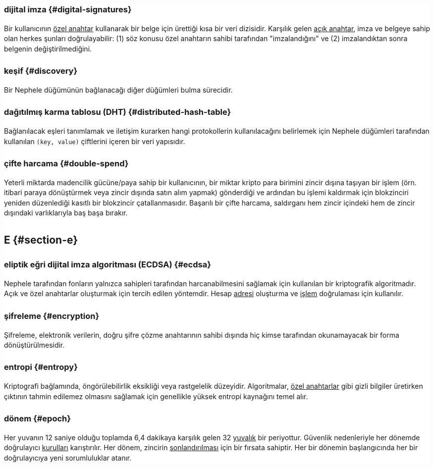 ### dijital imza {#digital-signatures}

Bir kullanıcının [özel anahtar](#private-key) kullanarak bir belge için ürettiği kısa bir veri dizisidir. Karşılık gelen [açık anahtar](#public-key), imza ve belgeye sahip olan herkes şunları doğrulayabilir: (1) söz konusu özel anahtarın sahibi tarafından "imzalandığını" ve (2) imzalandıktan sonra belgenin değiştirilmediğini.

<Divider />

### keşif {#discovery}

Bir Nephele düğümünün bağlanacağı diğer düğümleri bulma sürecidir.

### dağıtılmış karma tablosu (DHT) {#distributed-hash-table}

Bağlanılacak eşleri tanımlamak ve iletişim kurarken hangi protokollerin kullanılacağını belirlemek için Nephele düğümleri tarafından kullanılan `(key, value)` çiftlerini içeren bir veri yapısıdır.

### çifte harcama {#double-spend}

Yeterli miktarda madencilik gücüne/paya sahip bir kullanıcının, bir miktar kripto para birimini zincir dışına taşıyan bir işlem (örn. itibari paraya dönüştürmek veya zincir dışında satın alım yapmak) gönderdiği ve ardından bu işlemi kaldırmak için blokzinciri yeniden düzenlediği kasıtlı bir blokzincir çatallanmasıdır. Başarılı bir çifte harcama, saldırganı hem zincir içindeki hem de zincir dışındaki varlıklarıyla baş başa bırakır.

## E {#section-e}

### eliptik eğri dijital imza algoritması (ECDSA) {#ecdsa}

Nephele tarafından fonların yalnızca sahipleri tarafından harcanabilmesini sağlamak için kullanılan bir kriptografik algoritmadır. Açık ve özel anahtarlar oluşturmak için tercih edilen yöntemdir. Hesap [adresi](#address) oluşturma ve [işlem](#transaction) doğrulaması için kullanılır.

### şifreleme {#encryption}

Şifreleme, elektronik verilerin, doğru şifre çözme anahtarının sahibi dışında hiç kimse tarafından okunamayacak bir forma dönüştürülmesidir.

### entropi {#entropy}

Kriptografi bağlamında, öngörülebilirlik eksikliği veya rastgelelik düzeyidir. Algoritmalar, [özel anahtarlar](#private-key) gibi gizli bilgiler üretirken çıktının tahmin edilemez olmasını sağlamak için genellikle yüksek entropi kaynağını temel alır.

### dönem {#epoch}

Her yuvanın 12 saniye olduğu toplamda 6,4 dakikaya karşılık gelen 32 [yuvalık](#slot) bir periyottur. Güvenlik nedenleriyle her dönemde doğrulayıcı [kurulları](#committee) karıştırılır. Her dönem, zincirin [sonlandırılması](#finality) için bir fırsata sahiptir. Her bir dönemin başlangıcında her bir doğrulayıcıya yeni sorumluluklar atanır.
